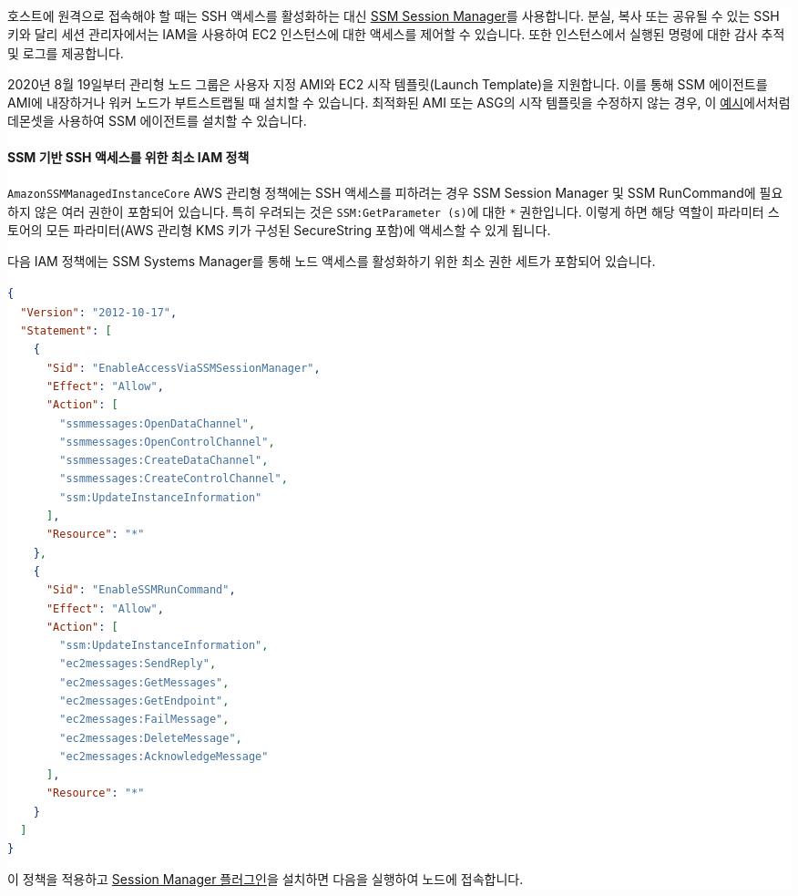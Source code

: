 호스트에 원격으로 접속해야 할 때는 SSH 액세스를 활성화하는 대신 [SSM Session Manager](https://docs.aws.amazon.com/systems-manager/latest/userguide/session-manager.html)를 사용합니다. 분실, 복사 또는 공유될 수 있는 SSH 키와 달리 세션 관리자에서는 IAM을 사용하여 EC2 인스턴스에 대한 액세스를 제어할 수 있습니다. 또한 인스턴스에서 실행된 명령에 대한 감사 추적 및 로그를 제공합니다.

2020년 8월 19일부터 관리형 노드 그룹은 사용자 지정 AMI와 EC2 시작 템플릿(Launch Template)을 지원합니다. 이를 통해 SSM 에이전트를 AMI에 내장하거나 워커 노드가 부트스트랩될 때 설치할 수 있습니다. 최적화된 AMI 또는 ASG의 시작 템플릿을 수정하지 않는 경우, 이 [예시](https://github.com/aws-samples/ssm-agent-daemonset-installer)에서처럼 데몬셋을 사용하여 SSM 에이전트를 설치할 수 있습니다.

#### SSM 기반 SSH 액세스를 위한 최소 IAM 정책

`AmazonSSMManagedInstanceCore` AWS 관리형 정책에는 SSH 액세스를 피하려는 경우 SSM Session Manager 및 SSM RunCommand에 필요하지 않은 여러 권한이 포함되어 있습니다.
특히 우려되는 것은 `SSM:GetParameter (s)`에 대한 `*` 권한입니다. 이렇게 하면 해당 역할이 파라미터 스토어의 모든 파라미터(AWS 관리형 KMS 키가 구성된 SecureString 포함)에 액세스할 수 있게 됩니다.

다음 IAM 정책에는 SSM Systems Manager를 통해 노드 액세스를 활성화하기 위한 최소 권한 세트가 포함되어 있습니다.

```json
{
  "Version": "2012-10-17",
  "Statement": [
    {
      "Sid": "EnableAccessViaSSMSessionManager",
      "Effect": "Allow",
      "Action": [
        "ssmmessages:OpenDataChannel",
        "ssmmessages:OpenControlChannel",
        "ssmmessages:CreateDataChannel",
        "ssmmessages:CreateControlChannel",
        "ssm:UpdateInstanceInformation"
      ],
      "Resource": "*"
    },
    {
      "Sid": "EnableSSMRunCommand",
      "Effect": "Allow",
      "Action": [
        "ssm:UpdateInstanceInformation",
        "ec2messages:SendReply",
        "ec2messages:GetMessages",
        "ec2messages:GetEndpoint",
        "ec2messages:FailMessage",
        "ec2messages:DeleteMessage",
        "ec2messages:AcknowledgeMessage"
      ],
      "Resource": "*"
    }
  ]
}
```

이 정책을 적용하고 [Session Manager 플러그인](https://docs.aws.amazon.com/systems-manager/latest/userguide/session-manager-working-with-install-plugin.html)을 설치하면 다음을 실행하여 노드에 접속합니다.
